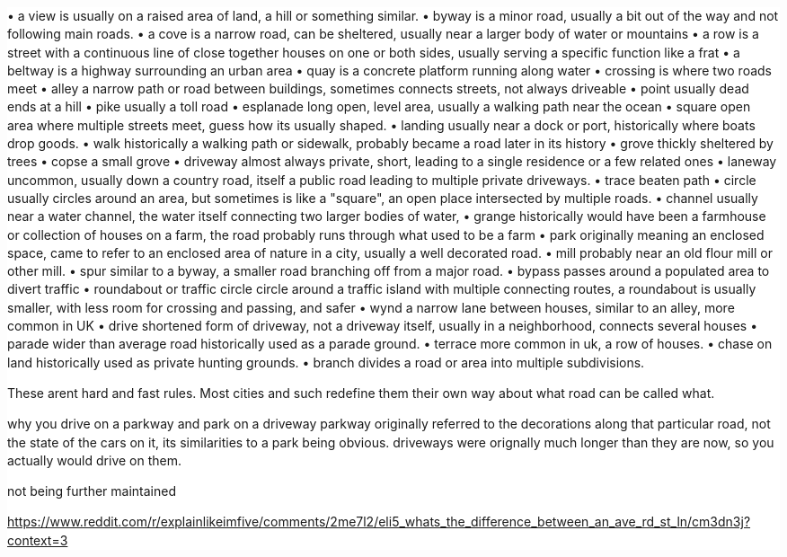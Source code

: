 • a view is usually on a raised area of land, a hill or something similar.
• byway is a minor road, usually a bit out of the way and not following main roads.
• a cove is a narrow road, can be sheltered, usually near a larger body of water or mountains
• a row is a street with a continuous line of close together houses on one or both sides, usually serving a specific function like a frat
• a beltway is a highway surrounding an urban area
• quay is a concrete platform running along water
• crossing is where two roads meet
• alley a narrow path or road between buildings, sometimes connects streets, not always driveable
• point usually dead ends at a hill
• pike usually a toll road
• esplanade long open, level area, usually a walking path near the ocean
• square open area where multiple streets meet, guess how its usually shaped.
• landing usually near a dock or port, historically where boats drop goods.
• walk historically a walking path or sidewalk, probably became a road later in its history
• grove thickly sheltered by trees
• copse a small grove
• driveway almost always private, short, leading to a single residence or a few related ones
• laneway uncommon, usually down a country road, itself a public road leading to multiple private driveways.
• trace beaten path
• circle usually circles around an area, but sometimes is like a "square", an open place intersected by multiple roads.
• channel usually near a water channel, the water itself connecting two larger bodies of water,
• grange historically would have been a farmhouse or collection of houses on a farm, the road probably runs through what used to be a farm
• park originally meaning an enclosed space, came to refer to an enclosed area of nature in a city, usually a well decorated road.
• mill probably near an old flour mill or other mill.
• spur similar to a byway, a smaller road branching off from a major road.
• bypass passes around a populated area to divert traffic
• roundabout or traffic circle circle around a traffic island with multiple connecting routes, a roundabout is usually smaller, with less room for crossing and passing, and safer
• wynd a narrow lane between houses, similar to an alley, more common in UK
• drive shortened form of driveway, not a driveway itself, usually in a neighborhood, connects several houses
• parade wider than average road historically used as a parade ground.
• terrace more common in uk, a row of houses.
• chase on land historically used as private hunting grounds.
• branch divides a road or area into multiple subdivisions.

These arent hard and fast rules. Most cities and such redefine them their own way about what road can be called what.

why you drive on a parkway and park on a driveway parkway originally referred to the decorations along that particular road, not the state of the cars on it, its similarities to a park being obvious. driveways were orignally much longer than they are now, so you actually would drive on them.

not being further maintained

https://www.reddit.com/r/explainlikeimfive/comments/2me7l2/eli5_whats_the_difference_between_an_ave_rd_st_ln/cm3dn3j?context=3
